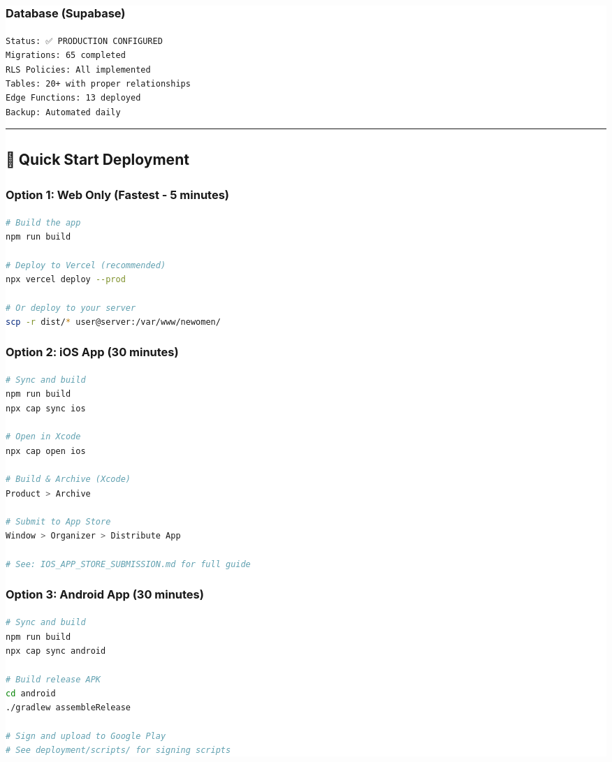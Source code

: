 ### Database (Supabase)
```
Status: ✅ PRODUCTION CONFIGURED
Migrations: 65 completed
RLS Policies: All implemented
Tables: 20+ with proper relationships
Edge Functions: 13 deployed
Backup: Automated daily
```

---

## 🚀 Quick Start Deployment

### Option 1: Web Only (Fastest - 5 minutes)

```bash
# Build the app
npm run build

# Deploy to Vercel (recommended)
npx vercel deploy --prod

# Or deploy to your server
scp -r dist/* user@server:/var/www/newomen/
```

### Option 2: iOS App (30 minutes)

```bash
# Sync and build
npm run build
npx cap sync ios

# Open in Xcode
npx cap open ios

# Build & Archive (Xcode)
Product > Archive

# Submit to App Store
Window > Organizer > Distribute App

# See: IOS_APP_STORE_SUBMISSION.md for full guide
```

### Option 3: Android App (30 minutes)

```bash
# Sync and build
npm run build
npx cap sync android

# Build release APK
cd android
./gradlew assembleRelease

# Sign and upload to Google Play
# See deployment/scripts/ for signing scripts
```
